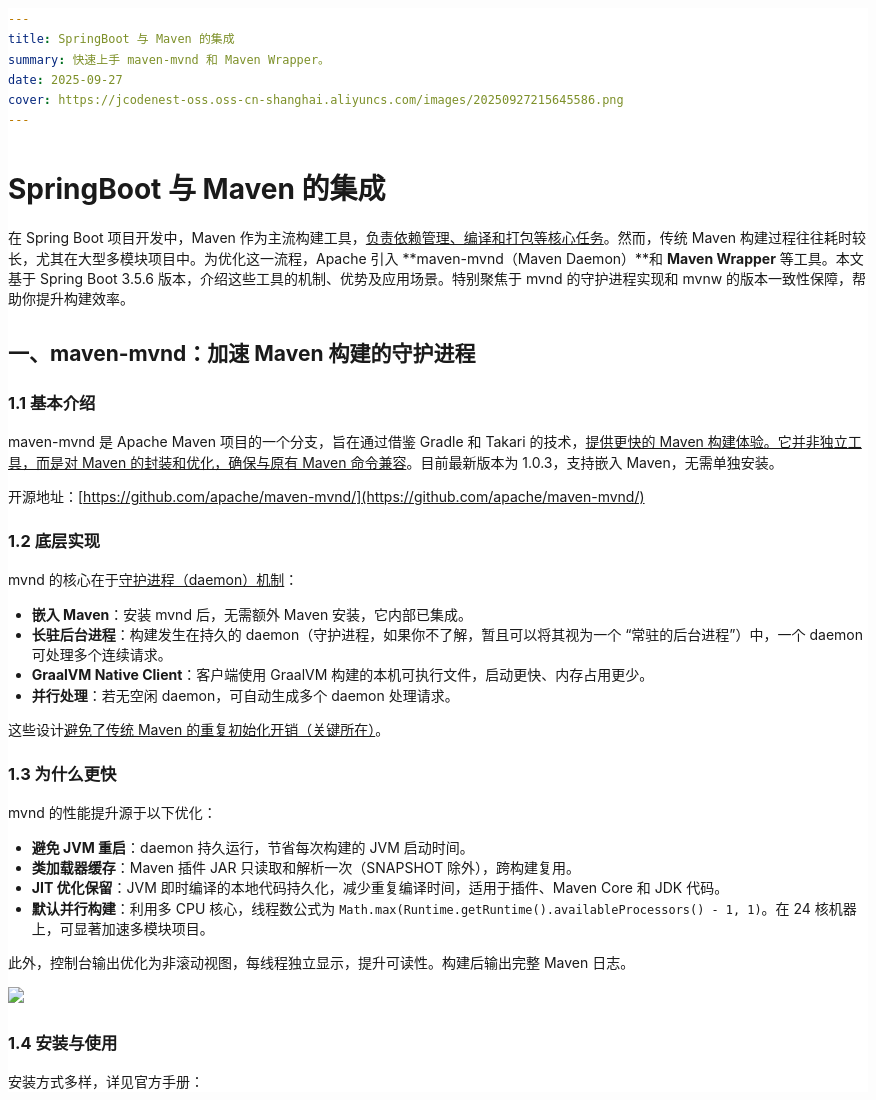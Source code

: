 ```yaml
---
title: SpringBoot 与 Maven 的集成
summary: 快速上手 maven-mvnd 和 Maven Wrapper。
date: 2025-09-27
cover: https://jcodenest-oss.oss-cn-shanghai.aliyuncs.com/images/20250927215645586.png
---
```


# SpringBoot 与 Maven 的集成

在 Spring Boot 项目开发中，Maven 作为主流构建工具，<u>负责依赖管理、编译和打包等核心任务</u>。然而，传统 Maven 构建过程往往耗时较长，尤其在大型多模块项目中。为优化这一流程，Apache 引入 **maven-mvnd（Maven Daemon）**和 **Maven Wrapper** 等工具。本文基于 Spring Boot 3.5.6 版本，介绍这些工具的机制、优势及应用场景。特别聚焦于 mvnd 的守护进程实现和 mvnw 的版本一致性保障，帮助你提升构建效率。

## 一、maven-mvnd：加速 Maven 构建的守护进程

### 1.1 基本介绍

maven-mvnd 是 Apache Maven 项目的一个分支，旨在通过借鉴 Gradle 和 Takari 的技术，<u>提供更快的 Maven 构建体验。它并非独立工具，而是对 Maven 的封装和优化，确保与原有 Maven 命令兼容</u>。目前最新版本为 1.0.3，支持嵌入 Maven，无需单独安装。

开源地址：[https://github.com/apache/maven-mvnd/](https://github.com/apache/maven-mvnd/)

### 1.2 底层实现

mvnd 的核心在于<u>守护进程（daemon）机制</u>：

- **嵌入 Maven**：安装 mvnd 后，无需额外 Maven 安装，它内部已集成。
- **长驻后台进程**：构建发生在持久的 daemon（守护进程，如果你不了解，暂且可以将其视为一个 “常驻的后台进程”）中，一个 daemon 可处理多个连续请求。
- **GraalVM Native Client**：客户端使用 GraalVM 构建的本机可执行文件，启动更快、内存占用更少。
- **并行处理**：若无空闲 daemon，可自动生成多个 daemon 处理请求。

这些设计<u>避免了传统 Maven 的重复初始化开销（关键所在）</u>。

### 1.3 为什么更快

mvnd 的性能提升源于以下优化：

- **避免 JVM 重启**：daemon 持久运行，节省每次构建的 JVM 启动时间。
- **类加载器缓存**：Maven 插件 JAR 只读取和解析一次（SNAPSHOT 除外），跨构建复用。
- **JIT 优化保留**：JVM 即时编译的本地代码持久化，减少重复编译时间，适用于插件、Maven Core 和 JDK 代码。
- **默认并行构建**：利用多 CPU 核心，线程数公式为 `Math.max(Runtime.getRuntime().availableProcessors() - 1, 1)`。在 24 核机器上，可显著加速多模块项目。

此外，控制台输出优化为非滚动视图，每线程独立显示，提升可读性。构建后输出完整 Maven 日志。

![](https://jcodenest-oss.oss-cn-shanghai.aliyuncs.com/images/103917178-94ee4500-510d-11eb-9abb-f52dae58a544.gif)

### 1.4 安装与使用

安装方式多样，详见官方手册：
